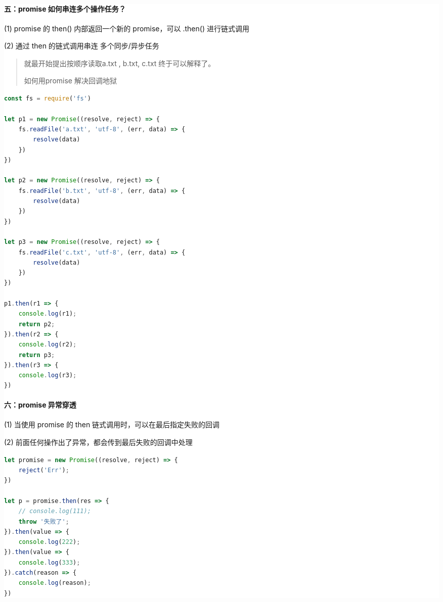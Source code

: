 #### 五：promise 如何串连多个操作任务？

(1) promise 的 then() 内部返回一个新的 promise，可以 .then() 进行链式调用

(2) 通过 then 的链式调用串连 多个同步/异步任务

> 就最开始提出按顺序读取a.txt , b.txt, c.txt 终于可以解释了。
>
> 如何用promise 解决回调地狱

```js
const fs = require('fs')

let p1 = new Promise((resolve, reject) => {
    fs.readFile('a.txt', 'utf-8', (err, data) => {
        resolve(data)
    })
})

let p2 = new Promise((resolve, reject) => {
    fs.readFile('b.txt', 'utf-8', (err, data) => {
        resolve(data)
    })
})

let p3 = new Promise((resolve, reject) => {
    fs.readFile('c.txt', 'utf-8', (err, data) => {
        resolve(data)
    })
})

p1.then(r1 => {
    console.log(r1);
    return p2;
}).then(r2 => {
    console.log(r2);
    return p3;
}).then(r3 => {
    console.log(r3);
})
```

#### 六：promise 异常穿透

(1) 当使用 promise 的 then 链式调用时，可以在最后指定失败的回调

(2) 前面任何操作出了异常，都会传到最后失败的回调中处理

```js
let promise = new Promise((resolve, reject) => {
    reject('Err');
})

let p = promise.then(res => {
    // console.log(111);    
    throw '失败了';
}).then(value => {
    console.log(222);
}).then(value => {
    console.log(333);
}).catch(reason => {
    console.log(reason);
})
```

